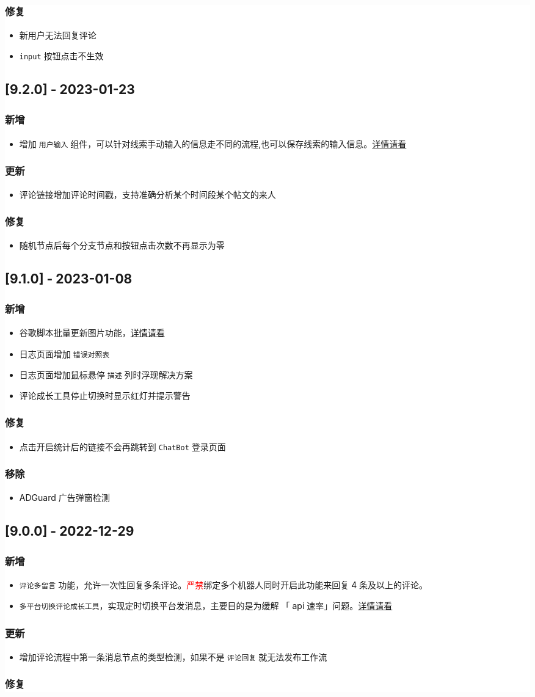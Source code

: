 ### 修复

- 新用户无法回复评论

- `input` 按钮点击不生效

## [9.2.0] - 2023-01-23
### 新增

- 增加 `用户输入` 组件，可以针对线索手动输入的信息走不同的流程,也可以保存线索的输入信息。[详情请看](/guide/workflow/component/input.md)

### 更新

- 评论链接增加评论时间戳，支持准确分析某个时间段某个帖文的来人

### 修复

- 随机节点后每个分支节点和按钮点击次数不再显示为零

## [9.1.0] - 2023-01-08

### 新增

- 谷歌脚本批量更新图片功能，[详情请看](https://docs.google.com/document/d/1EoK4H5VEg7ZalQS2X6_T0I3gNWMvM0HiahBUhyV9uw0/edit)

- 日志页面增加 `错误对照表`

- 日志页面增加鼠标悬停 `描述` 列时浮现解决方案

- 评论成长工具停止切换时显示红灯并提示警告

### 修复

- 点击开启统计后的链接不会再跳转到 `ChatBot` 登录页面

### 移除

- ADGuard 广告弹窗检测
## [9.0.0] - 2022-12-29

### 新增

- `评论多留言` 功能，允许一次性回复多条评论。<span style="color:red" >严禁</span>绑定多个机器人同时开启此功能来回复 4 条及以上的评论。

- `多平台切换评论成长工具`，实现定时切换平台发消息，主要目的是为缓解 「 api 速率」问题。[详情请看](/guide/widget/switch.md)

### 更新

- 增加评论流程中第一条消息节点的类型检测，如果不是 `评论回复` 就无法发布工作流

### 修复
